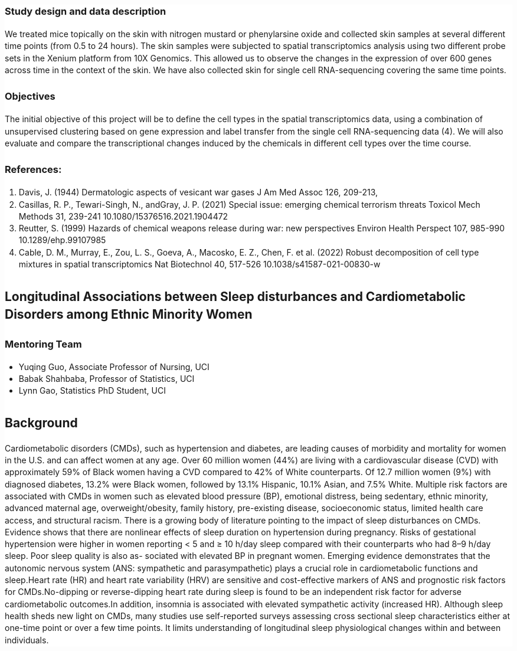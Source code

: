 ### Study design and data description
We treated mice topically on the skin with nitrogen mustard or phenylarsine oxide and collected skin samples at several different time points (from 0.5 to 24 hours). The skin samples were subjected to spatial transcriptomics analysis using two different probe sets in the Xenium platform from 10X Genomics. This allowed us to observe the changes in the expression of over 600 genes across time in the context of the skin. We have also collected skin for single cell RNA-sequencing covering the same time points. 

### Objectives
The initial objective of this project will be to define the cell types in the spatial transcriptomics data, using a combination of unsupervised clustering based on gene expression and label transfer from the single cell RNA-sequencing data (4). We will also evaluate and compare the transcriptional changes induced by the chemicals in different cell types over the time course.

### References:
1. Davis, J. (1944) Dermatologic aspects of vesicant war gases J Am Med Assoc 126, 209-213, 
2. Casillas, R. P., Tewari-Singh, N., andGray, J. P. (2021) Special issue: emerging chemical terrorism threats Toxicol Mech Methods 31, 239-241 10.1080/15376516.2021.1904472
3. Reutter, S. (1999) Hazards of chemical weapons release during war: new perspectives Environ Health Perspect 107, 985-990 10.1289/ehp.99107985
4. Cable, D. M., Murray, E., Zou, L. S., Goeva, A., Macosko, E. Z., Chen, F. et al. (2022) Robust decomposition of cell type mixtures in spatial transcriptomics Nat Biotechnol 40, 517-526 10.1038/s41587-021-00830-w

## Longitudinal Associations between Sleep disturbances and Cardiometabolic Disorders among Ethnic Minority Women

### Mentoring Team
- Yuqing Guo, Associate Professor of Nursing, UCI
- Babak Shahbaba, Professor of Statistics, UCI
- Lynn Gao, Statistics PhD Student, UCI

## Background
Cardiometabolic disorders (CMDs), such as hypertension and diabetes, are leading causes of morbidity and mortality for women in the U.S. and can affect women at any age. Over 60 million women (44%) are living with a cardiovascular disease (CVD) with approximately 59% of Black women having a CVD compared to 42% of White counterparts. Of 12.7 million women (9%) with diagnosed diabetes, 13.2% were Black women, followed by 13.1% Hispanic, 10.1% Asian, and 7.5% White. Multiple risk factors are associated with CMDs in women such as elevated blood pressure (BP), emotional distress, being sedentary, ethnic minority, advanced maternal age, overweight/obesity, family history, pre-existing disease, socioeconomic status, limited health care access, and structural racism. There is a growing body of literature pointing to the impact of sleep disturbances on CMDs. Evidence shows that there are nonlinear effects of sleep duration on hypertension during pregnancy. Risks of gestational hypertension were higher in women reporting < 5 and ≥ 10 h/day sleep compared with their counterparts who had 8–9 h/day sleep. Poor sleep quality is also as- sociated with elevated BP in pregnant women. Emerging evidence demonstrates that the autonomic nervous system (ANS: sympathetic and parasympathetic) plays a crucial role in cardiometabolic functions and sleep.Heart rate (HR) and heart rate variability (HRV) are sensitive and cost-effective markers of ANS and prognostic risk factors for CMDs.No-dipping or reverse-dipping heart rate during sleep is found to be an independent risk factor for adverse cardiometabolic outcomes.In addition, insomnia is associated with elevated sympathetic activity (increased HR). Although sleep health sheds new light on CMDs, many studies use self-reported surveys assessing cross sectional sleep characteristics either at one-time point or over a few time points. It limits understanding of longitudinal sleep physiological changes within and between individuals.
